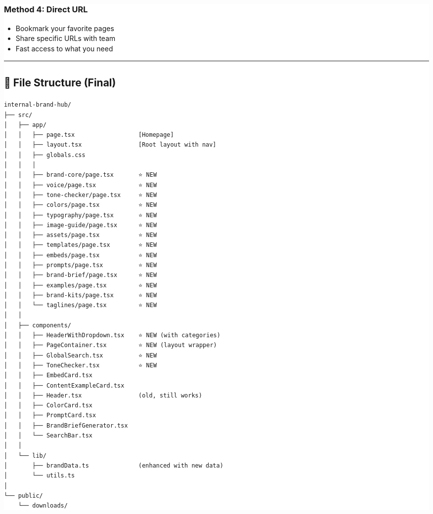 ### Method 4: Direct URL
- Bookmark your favorite pages
- Share specific URLs with team
- Fast access to what you need

---

## 📁 File Structure (Final)

```
internal-brand-hub/
├── src/
│   ├── app/
│   │   ├── page.tsx                  [Homepage]
│   │   ├── layout.tsx                [Root layout with nav]
│   │   ├── globals.css
│   │   │
│   │   ├── brand-core/page.tsx       ⭐ NEW
│   │   ├── voice/page.tsx            ⭐ NEW
│   │   ├── tone-checker/page.tsx     ⭐ NEW
│   │   ├── colors/page.tsx           ⭐ NEW
│   │   ├── typography/page.tsx       ⭐ NEW
│   │   ├── image-guide/page.tsx      ⭐ NEW
│   │   ├── assets/page.tsx           ⭐ NEW
│   │   ├── templates/page.tsx        ⭐ NEW
│   │   ├── embeds/page.tsx           ⭐ NEW
│   │   ├── prompts/page.tsx          ⭐ NEW
│   │   ├── brand-brief/page.tsx      ⭐ NEW
│   │   ├── examples/page.tsx         ⭐ NEW
│   │   ├── brand-kits/page.tsx       ⭐ NEW
│   │   └── taglines/page.tsx         ⭐ NEW
│   │
│   ├── components/
│   │   ├── HeaderWithDropdown.tsx    ⭐ NEW (with categories)
│   │   ├── PageContainer.tsx         ⭐ NEW (layout wrapper)
│   │   ├── GlobalSearch.tsx          ⭐ NEW
│   │   ├── ToneChecker.tsx           ⭐ NEW
│   │   ├── EmbedCard.tsx
│   │   ├── ContentExampleCard.tsx
│   │   ├── Header.tsx                (old, still works)
│   │   ├── ColorCard.tsx
│   │   ├── PromptCard.tsx
│   │   ├── BrandBriefGenerator.tsx
│   │   └── SearchBar.tsx
│   │
│   └── lib/
│       ├── brandData.ts              (enhanced with new data)
│       └── utils.ts
│
└── public/
    └── downloads/
```
